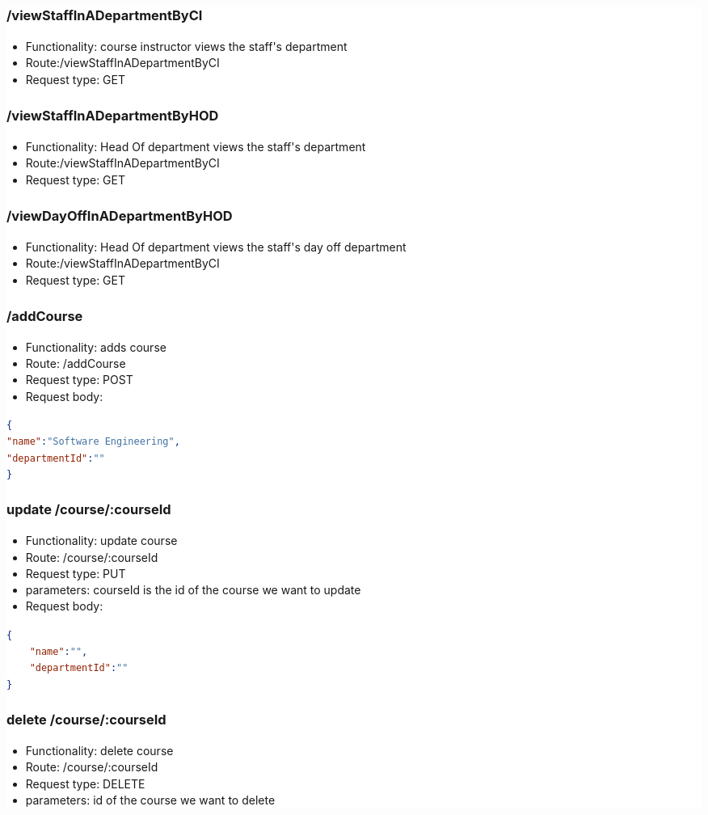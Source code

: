 ### /viewStaffInADepartmentByCI

- Functionality: course instructor views the staff's department
- Route:/viewStaffInADepartmentByCI
- Request type: GET

### /viewStaffInADepartmentByHOD

- Functionality: Head Of department views the staff's department
- Route:/viewStaffInADepartmentByCI
- Request type: GET

### /viewDayOffInADepartmentByHOD

- Functionality: Head Of department views the staff's day off department
- Route:/viewStaffInADepartmentByCI
- Request type: GET

### /addCourse

- Functionality: adds course
- Route: /addCourse
- Request type: POST
- Request body:

```JSON
{
"name":"Software Engineering",
"departmentId":""
}
```

### update /course/:courseId

- Functionality: update course
- Route: /course/:courseId
- Request type: PUT
- parameters: courseId is the id of the course we want to update
- Request body:

```JSON
{
    "name":"",
    "departmentId":""
}
```

### delete /course/:courseId

- Functionality: delete course
- Route: /course/:courseId
- Request type: DELETE
- parameters: id of the course we want to delete
